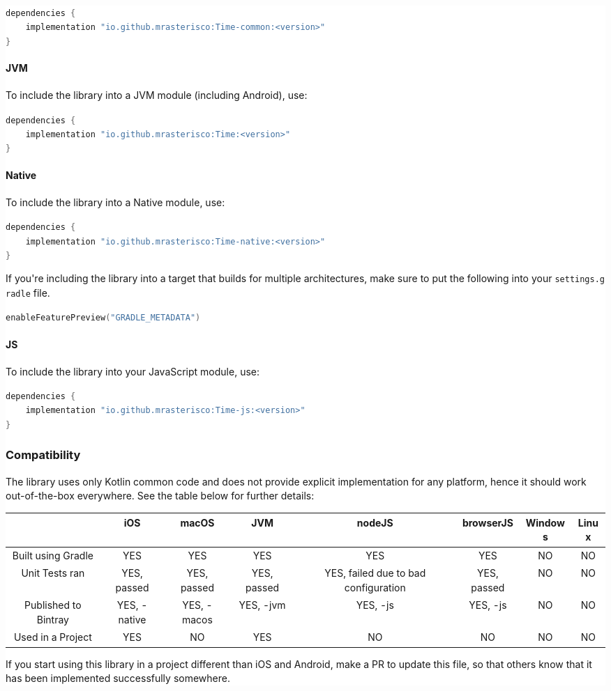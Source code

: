 ```groovy
dependencies {
    implementation "io.github.mrasterisco:Time-common:<version>"
}
```

#### JVM
To include the library into a JVM module (including Android), use:

```groovy
dependencies {
    implementation "io.github.mrasterisco:Time:<version>"
}
```

#### Native
To include the library into a Native module, use:

```groovy
dependencies {
    implementation "io.github.mrasterisco:Time-native:<version>"
}
```

If you're including the library into a target that builds for multiple architectures, make sure to put the following into your `settings.gradle` file.

```kotlin
enableFeaturePreview("GRADLE_METADATA")
```

#### JS
To include the library into your JavaScript module, use:

```groovy
dependencies {
    implementation "io.github.mrasterisco:Time-js:<version>"
}
```

### Compatibility

The library uses only Kotlin common code and does not provide explicit implementation for any platform, hence it should work out-of-the-box everywhere. See the table below for further details:

|                      	|     iOS     	|    macOS    	|     JVM     	|                nodeJS                	|  browserJS  	| Windows 	| Linux 	|
|:--------------------:	|:-----------:	|:-----------:	|:-----------:	|:------------------------------------:	|:-----------:	|:-------:	|:-----:	|
|  Built using Gradle  	|     YES     	|     YES     	|     YES     	|                  YES                 	|     YES     	|    NO   	|   NO  	|
|    Unit Tests ran    	| YES, passed 	| YES, passed 	| YES, passed 	| YES, failed due to bad configuration 	| YES, passed 	|    NO   	|   NO  	|
| Published to Bintray 	|  YES, -native  	| YES, -macos 	|  YES, -jvm  	|               YES, -js               	|   YES, -js  	|    NO   	|   NO  	|
|   Used in a Project  	|     YES     	|      NO     	|     YES     	|                  NO                  	|      NO     	|    NO   	|   NO  	|

If you start using this library in a project different than iOS and Android, make a PR to update this file, so that others know that it has been implemented successfully somewhere.
